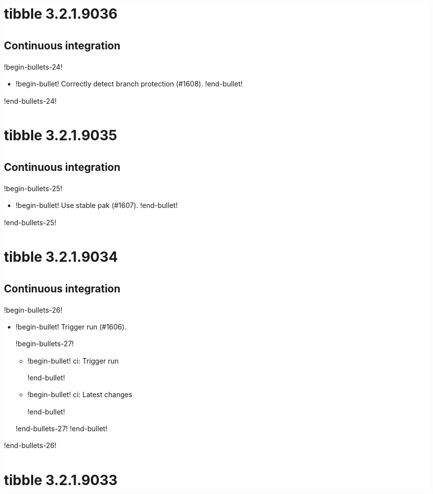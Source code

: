 # tibble 3.2.1.9036

## Continuous integration

!begin-bullets-24!

-   !begin-bullet!
    Correctly detect branch protection (#1608).
    !end-bullet!

!end-bullets-24!

# tibble 3.2.1.9035

## Continuous integration

!begin-bullets-25!

-   !begin-bullet!
    Use stable pak (#1607).
    !end-bullet!

!end-bullets-25!

# tibble 3.2.1.9034

## Continuous integration

!begin-bullets-26!

-   !begin-bullet!
    Trigger run (#1606).

    !begin-bullets-27!
    -   !begin-bullet!
        ci: Trigger run

        !end-bullet!
    -   !begin-bullet!
        ci: Latest changes

        !end-bullet!

    !end-bullets-27!
    !end-bullet!

!end-bullets-26!

# tibble 3.2.1.9033
